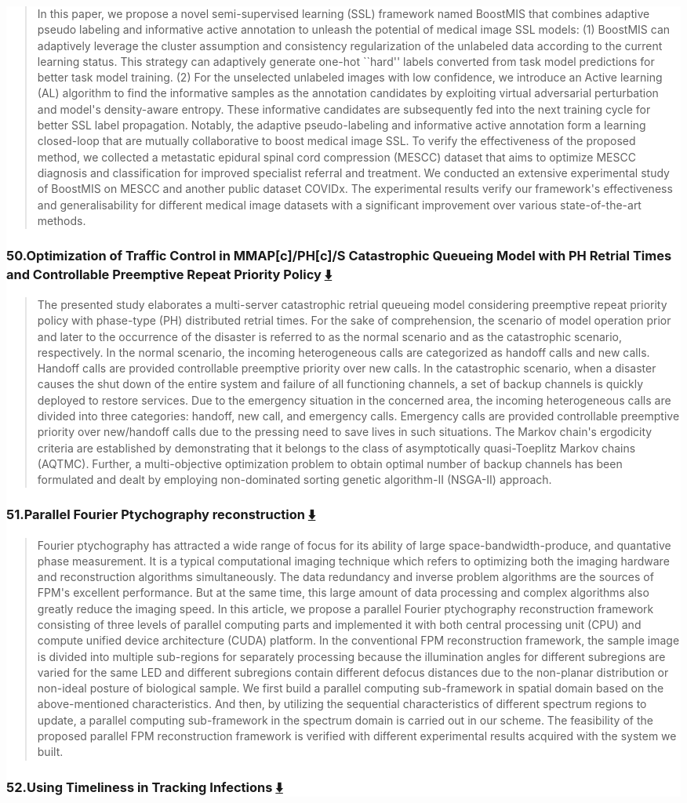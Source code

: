 >  In this paper, we propose a novel semi-supervised learning (SSL) framework named BoostMIS that combines adaptive pseudo labeling and informative active annotation to unleash the potential of medical image SSL models: (1) BoostMIS can adaptively leverage the cluster assumption and consistency regularization of the unlabeled data according to the current learning status. This strategy can adaptively generate one-hot ``hard'' labels converted from task model predictions for better task model training. (2) For the unselected unlabeled images with low confidence, we introduce an Active learning (AL) algorithm to find the informative samples as the annotation candidates by exploiting virtual adversarial perturbation and model's density-aware entropy. These informative candidates are subsequently fed into the next training cycle for better SSL label propagation. Notably, the adaptive pseudo-labeling and informative active annotation form a learning closed-loop that are mutually collaborative to boost medical image SSL. To verify the effectiveness of the proposed method, we collected a metastatic epidural spinal cord compression (MESCC) dataset that aims to optimize MESCC diagnosis and classification for improved specialist referral and treatment. We conducted an extensive experimental study of BoostMIS on MESCC and another public dataset COVIDx. The experimental results verify our framework's effectiveness and generalisability for different medical image datasets with a significant improvement over various state-of-the-art methods.      
### 50.Optimization of Traffic Control in MMAP[c]/PH[c]/S Catastrophic Queueing Model with PH Retrial Times and Controllable Preemptive Repeat Priority Policy  [ :arrow_down: ](https://arxiv.org/pdf/2203.02508.pdf)
>  The presented study elaborates a multi-server catastrophic retrial queueing model considering preemptive repeat priority policy with phase-type (PH) distributed retrial times. For the sake of comprehension, the scenario of model operation prior and later to the occurrence of the disaster is referred to as the normal scenario and as the catastrophic scenario, respectively. In the normal scenario, the incoming heterogeneous calls are categorized as handoff calls and new calls. Handoff calls are provided controllable preemptive priority over new calls. In the catastrophic scenario, when a disaster causes the shut down of the entire system and failure of all functioning channels, a set of backup channels is quickly deployed to restore services. Due to the emergency situation in the concerned area, the incoming heterogeneous calls are divided into three categories: handoff, new call, and emergency calls. Emergency calls are provided controllable preemptive priority over new/handoff calls due to the pressing need to save lives in such situations. The Markov chain's ergodicity criteria are established by demonstrating that it belongs to the class of asymptotically quasi-Toeplitz Markov chains (AQTMC). Further, a multi-objective optimization problem to obtain optimal number of backup channels has been formulated and dealt by employing non-dominated sorting genetic algorithm-II (NSGA-II) approach.      
### 51.Parallel Fourier Ptychography reconstruction  [ :arrow_down: ](https://arxiv.org/pdf/2203.02507.pdf)
>  Fourier ptychography has attracted a wide range of focus for its ability of large space-bandwidth-produce, and quantative phase measurement. It is a typical computational imaging technique which refers to optimizing both the imaging hardware and reconstruction algorithms simultaneously. The data redundancy and inverse problem algorithms are the sources of FPM's excellent performance. But at the same time, this large amount of data processing and complex algorithms also greatly reduce the imaging speed. In this article, we propose a parallel Fourier ptychography reconstruction framework consisting of three levels of parallel computing parts and implemented it with both central processing unit (CPU) and compute unified device architecture (CUDA) platform. In the conventional FPM reconstruction framework, the sample image is divided into multiple sub-regions for separately processing because the illumination angles for different subregions are varied for the same LED and different subregions contain different defocus distances due to the non-planar distribution or non-ideal posture of biological sample. We first build a parallel computing sub-framework in spatial domain based on the above-mentioned characteristics. And then, by utilizing the sequential characteristics of different spectrum regions to update, a parallel computing sub-framework in the spectrum domain is carried out in our scheme. The feasibility of the proposed parallel FPM reconstruction framework is verified with different experimental results acquired with the system we built.      
### 52.Using Timeliness in Tracking Infections  [ :arrow_down: ](https://arxiv.org/pdf/2203.03602.pdf)